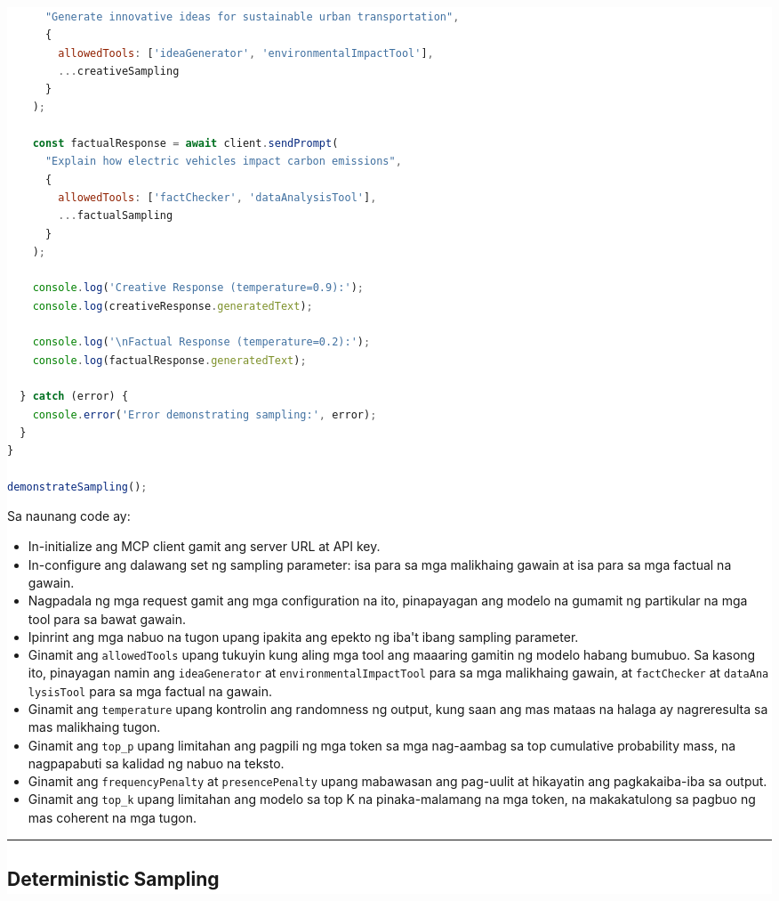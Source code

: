 ```javascript
      "Generate innovative ideas for sustainable urban transportation",
      {
        allowedTools: ['ideaGenerator', 'environmentalImpactTool'],
        ...creativeSampling
      }
    );
    
    const factualResponse = await client.sendPrompt(
      "Explain how electric vehicles impact carbon emissions",
      {
        allowedTools: ['factChecker', 'dataAnalysisTool'],
        ...factualSampling
      }
    );
    
    console.log('Creative Response (temperature=0.9):');
    console.log(creativeResponse.generatedText);
    
    console.log('\nFactual Response (temperature=0.2):');
    console.log(factualResponse.generatedText);
    
  } catch (error) {
    console.error('Error demonstrating sampling:', error);
  }
}

demonstrateSampling();
```

Sa naunang code ay:

- In-initialize ang MCP client gamit ang server URL at API key.  
- In-configure ang dalawang set ng sampling parameter: isa para sa mga malikhaing gawain at isa para sa mga factual na gawain.  
- Nagpadala ng mga request gamit ang mga configuration na ito, pinapayagan ang modelo na gumamit ng partikular na mga tool para sa bawat gawain.  
- Ipinrint ang mga nabuo na tugon upang ipakita ang epekto ng iba't ibang sampling parameter.  
- Ginamit ang `allowedTools` upang tukuyin kung aling mga tool ang maaaring gamitin ng modelo habang bumubuo. Sa kasong ito, pinayagan namin ang `ideaGenerator` at `environmentalImpactTool` para sa mga malikhaing gawain, at `factChecker` at `dataAnalysisTool` para sa mga factual na gawain.  
- Ginamit ang `temperature` upang kontrolin ang randomness ng output, kung saan ang mas mataas na halaga ay nagreresulta sa mas malikhaing tugon.  
- Ginamit ang `top_p` upang limitahan ang pagpili ng mga token sa mga nag-aambag sa top cumulative probability mass, na nagpapabuti sa kalidad ng nabuo na teksto.  
- Ginamit ang `frequencyPenalty` at `presencePenalty` upang mabawasan ang pag-uulit at hikayatin ang pagkakaiba-iba sa output.  
- Ginamit ang `top_k` upang limitahan ang modelo sa top K na pinaka-malamang na mga token, na makakatulong sa pagbuo ng mas coherent na mga tugon.

---

## Deterministic Sampling
